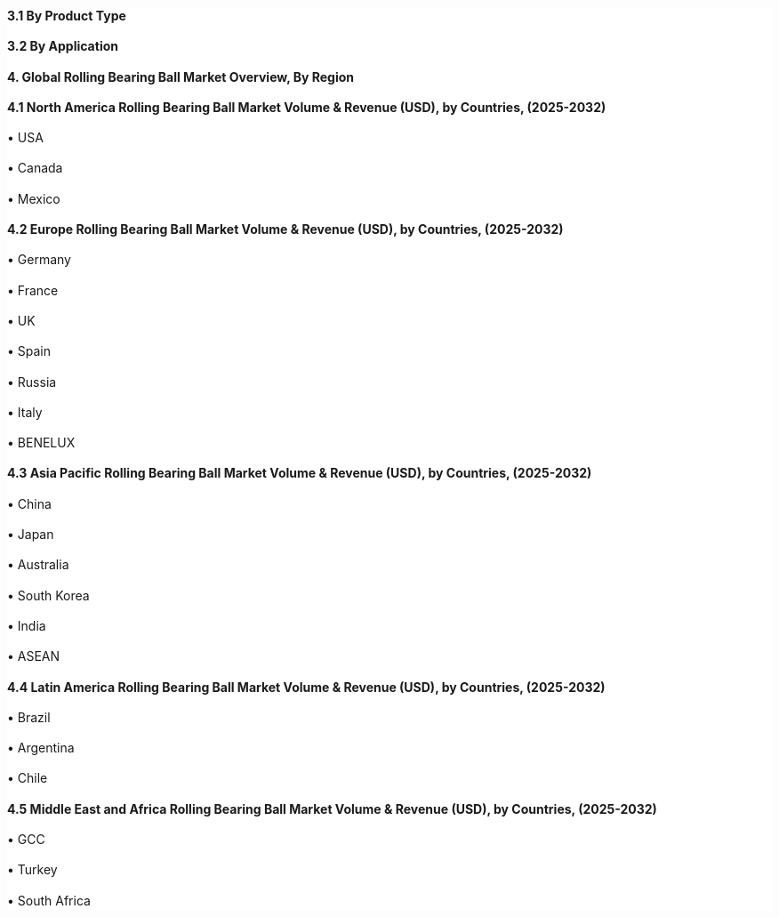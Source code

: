 <strong>3.1 By Product Type</strong>

<strong>3.2 By Application</strong>

<strong>4. Global Rolling Bearing Ball Market Overview, By Region</strong>

<strong>4.1 North America Rolling Bearing Ball Market Volume &amp; Revenue (USD), by Countries, (2025-2032)</strong>

• USA

• Canada

• Mexico

<strong>4.2 Europe Rolling Bearing Ball Market Volume &amp; Revenue (USD), by Countries, (2025-2032)</strong>

• Germany

• France

• UK

• Spain

• Russia

• Italy

• BENELUX

<strong>4.3 Asia Pacific Rolling Bearing Ball Market Volume &amp; Revenue (USD), by Countries, (2025-2032)</strong>

• China

• Japan

• Australia

• South Korea

• India

• ASEAN

<strong>4.4 Latin America Rolling Bearing Ball Market Volume &amp; Revenue (USD), by Countries, (2025-2032)</strong>

• Brazil

• Argentina

• Chile

<strong>4.5 Middle East and Africa Rolling Bearing Ball Market Volume &amp; Revenue (USD), by Countries, (2025-2032)</strong>

• GCC

• Turkey

• South Africa
